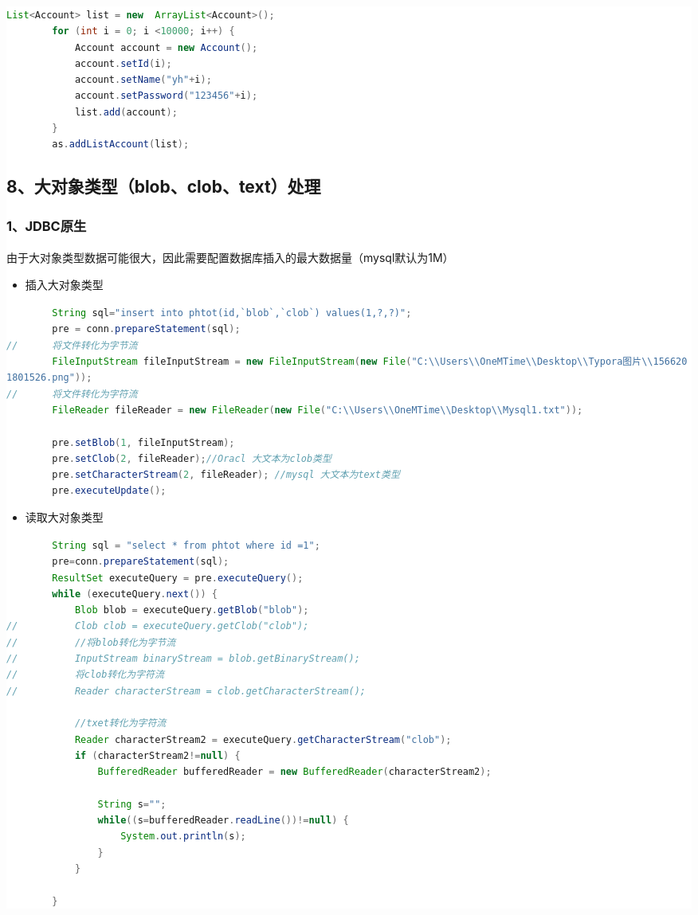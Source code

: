 ````java
List<Account> list = new  ArrayList<Account>();
		for (int i = 0; i <10000; i++) {
			Account account = new Account();
			account.setId(i);
			account.setName("yh"+i);
			account.setPassword("123456"+i);
			list.add(account);
		}
		as.addListAccount(list);
````

## 8、大对象类型（blob、clob、text）处理

### 1、JDBC原生

由于大对象类型数据可能很大，因此需要配置数据库插入的最大数据量（mysql默认为1M）

- 插入大对象类型

```java
		String sql="insert into phtot(id,`blob`,`clob`) values(1,?,?)";
		pre = conn.prepareStatement(sql);
//		将文件转化为字节流
		FileInputStream fileInputStream = new FileInputStream(new File("C:\\Users\\OneMTime\\Desktop\\Typora图片\\1566201801526.png"));
//		将文件转化为字符流
		FileReader fileReader = new FileReader(new File("C:\\Users\\OneMTime\\Desktop\\Mysql1.txt"));
		
		pre.setBlob(1, fileInputStream);
		pre.setClob(2, fileReader);//Oracl 大文本为clob类型
		pre.setCharacterStream(2, fileReader); //mysql 大文本为text类型
		pre.executeUpdate();
```

- 读取大对象类型

````java
		String sql = "select * from phtot where id =1";
		pre=conn.prepareStatement(sql);
		ResultSet executeQuery = pre.executeQuery();
		while (executeQuery.next()) {
			Blob blob = executeQuery.getBlob("blob");
//			Clob clob = executeQuery.getClob("clob");
//			//将blob转化为字节流
//			InputStream binaryStream = blob.getBinaryStream();
//			将clob转化为字符流
//			Reader characterStream = clob.getCharacterStream();
			
			//txet转化为字符流
			Reader characterStream2 = executeQuery.getCharacterStream("clob");
			if (characterStream2!=null) {
				BufferedReader bufferedReader = new BufferedReader(characterStream2);
				
				String s="";
				while((s=bufferedReader.readLine())!=null) {
					System.out.println(s);
				}
			}

		}
````

